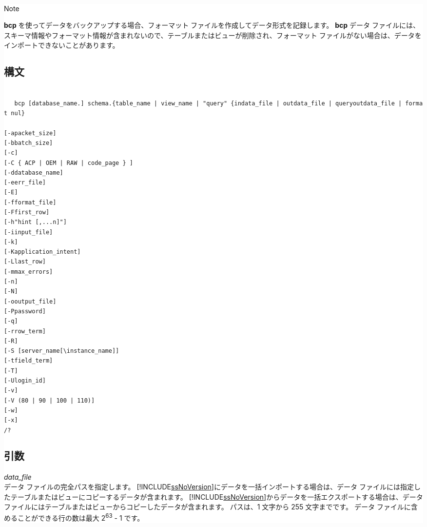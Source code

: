 > [!NOTE]  
>  **bcp** を使ってデータをバックアップする場合、フォーマット ファイルを作成してデータ形式を記録します。 **bcp** データ ファイルには、スキーマ情報やフォーマット情報が含まれないので、テーブルまたはビューが削除され、フォーマット ファイルがない場合は、データをインポートできないことがあります。  
  
## <a name="syntax"></a>構文  
  
```  
  
   bcp [database_name.] schema.{table_name | view_name | "query" {indata_file | outdata_file | queryoutdata_file | format nul}  
  
[-apacket_size]  
[-bbatch_size]  
[-c]  
[-C { ACP | OEM | RAW | code_page } ]  
[-ddatabase_name]  
[-eerr_file]  
[-E]  
[-fformat_file]  
[-Ffirst_row]  
[-h"hint [,...n]"]   
[-iinput_file]  
[-k]  
[-Kapplication_intent]  
[-Llast_row]  
[-mmax_errors]  
[-n]  
[-N]  
[-ooutput_file]  
[-Ppassword]  
[-q]  
[-rrow_term]  
[-R]  
[-S [server_name[\instance_name]]  
[-tfield_term]  
[-T]  
[-Ulogin_id]  
[-v]  
[-V (80 | 90 | 100 | 110)]  
[-w]  
[-x]  
/?  
```  
  
## <a name="arguments"></a>引数  
 *data_file*  
 データ ファイルの完全パスを指定します。 [!INCLUDE[ssNoVersion](../includes/ssnoversion-md.md)]にデータを一括インポートする場合は、データ ファイルには指定したテーブルまたはビューにコピーするデータが含まれます。 [!INCLUDE[ssNoVersion](../includes/ssnoversion-md.md)]からデータを一括エクスポートする場合は、データ ファイルにはテーブルまたはビューからコピーしたデータが含まれます。 パスは、1 文字から 255 文字までです。 データ ファイルに含めることができる行の数は最大 2<sup>63</sup> - 1 です。  
  